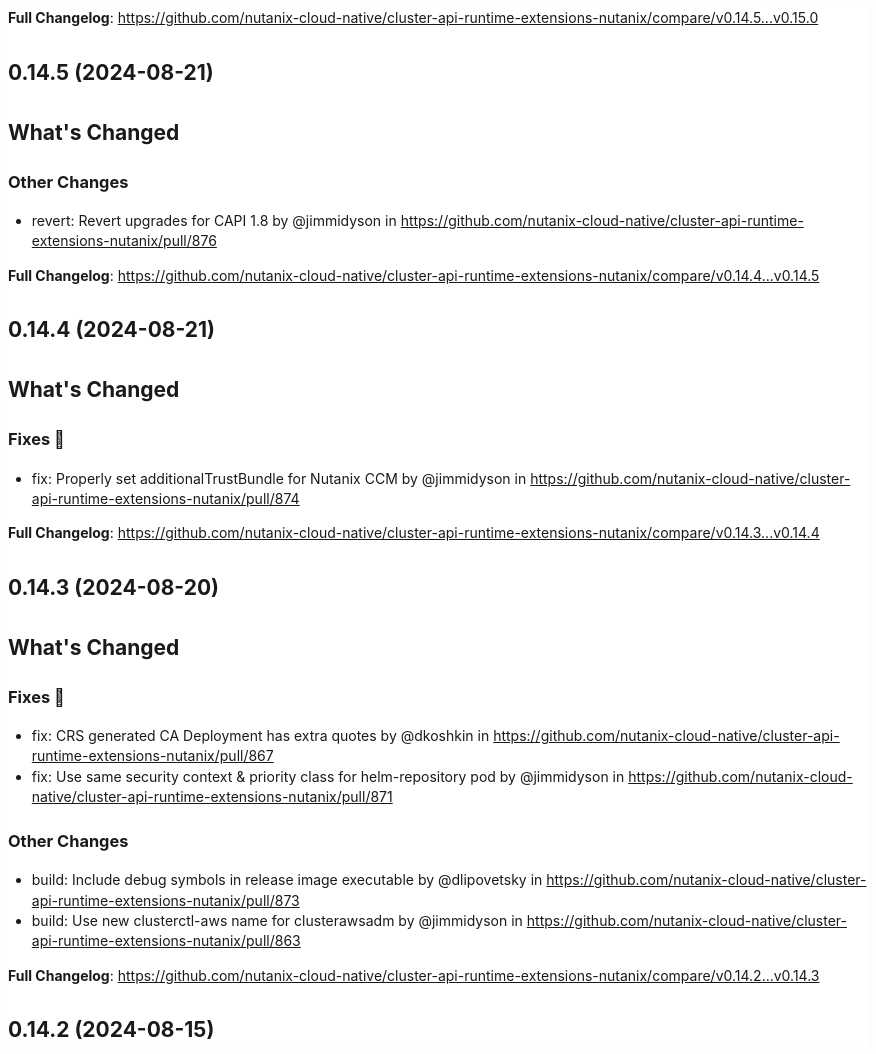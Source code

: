 
**Full Changelog**: https://github.com/nutanix-cloud-native/cluster-api-runtime-extensions-nutanix/compare/v0.14.5...v0.15.0

## 0.14.5 (2024-08-21)



## What's Changed
### Other Changes
* revert: Revert upgrades for CAPI 1.8 by @jimmidyson in https://github.com/nutanix-cloud-native/cluster-api-runtime-extensions-nutanix/pull/876


**Full Changelog**: https://github.com/nutanix-cloud-native/cluster-api-runtime-extensions-nutanix/compare/v0.14.4...v0.14.5

## 0.14.4 (2024-08-21)



## What's Changed
### Fixes 🔧
* fix: Properly set additionalTrustBundle for Nutanix CCM by @jimmidyson in https://github.com/nutanix-cloud-native/cluster-api-runtime-extensions-nutanix/pull/874


**Full Changelog**: https://github.com/nutanix-cloud-native/cluster-api-runtime-extensions-nutanix/compare/v0.14.3...v0.14.4

## 0.14.3 (2024-08-20)



## What's Changed
### Fixes 🔧
* fix: CRS generated CA Deployment has extra quotes by @dkoshkin in https://github.com/nutanix-cloud-native/cluster-api-runtime-extensions-nutanix/pull/867
* fix: Use same security context & priority class for helm-repository pod by @jimmidyson in https://github.com/nutanix-cloud-native/cluster-api-runtime-extensions-nutanix/pull/871
### Other Changes
* build: Include debug symbols in release image executable by @dlipovetsky in https://github.com/nutanix-cloud-native/cluster-api-runtime-extensions-nutanix/pull/873
* build: Use new clusterctl-aws name for clusterawsadm by @jimmidyson in https://github.com/nutanix-cloud-native/cluster-api-runtime-extensions-nutanix/pull/863


**Full Changelog**: https://github.com/nutanix-cloud-native/cluster-api-runtime-extensions-nutanix/compare/v0.14.2...v0.14.3

## 0.14.2 (2024-08-15)
